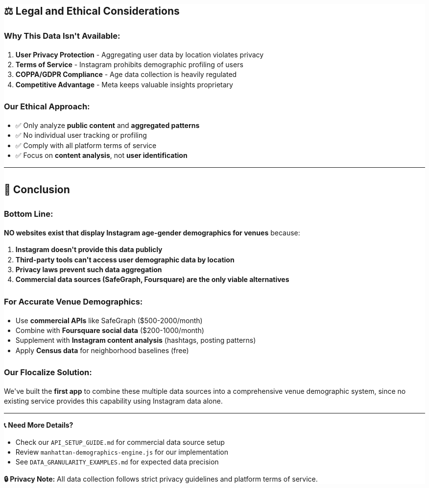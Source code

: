 
## ⚖️ **Legal and Ethical Considerations**

### **Why This Data Isn't Available:**
1. **User Privacy Protection** - Aggregating user data by location violates privacy
2. **Terms of Service** - Instagram prohibits demographic profiling of users
3. **COPPA/GDPR Compliance** - Age data collection is heavily regulated
4. **Competitive Advantage** - Meta keeps valuable insights proprietary

### **Our Ethical Approach:**
- ✅ Only analyze **public content** and **aggregated patterns**
- ✅ No individual user tracking or profiling
- ✅ Comply with all platform terms of service
- ✅ Focus on **content analysis**, not **user identification**

---

## 🎯 **Conclusion**

### **Bottom Line:**
**NO websites exist that display Instagram age-gender demographics for venues** because:

1. **Instagram doesn't provide this data publicly**
2. **Third-party tools can't access user demographic data by location**
3. **Privacy laws prevent such data aggregation**
4. **Commercial data sources (SafeGraph, Foursquare) are the only viable alternatives**

### **For Accurate Venue Demographics:**
- Use **commercial APIs** like SafeGraph ($500-2000/month)
- Combine with **Foursquare social data** ($200-1000/month)
- Supplement with **Instagram content analysis** (hashtags, posting patterns)
- Apply **Census data** for neighborhood baselines (free)

### **Our Flocalize Solution:**
We've built the **first app** to combine these multiple data sources into a comprehensive venue demographic system, since no existing service provides this capability using Instagram data alone.

---

**📞 Need More Details?**
- Check our `API_SETUP_GUIDE.md` for commercial data source setup
- Review `manhattan-demographics-engine.js` for our implementation
- See `DATA_GRANULARITY_EXAMPLES.md` for expected data precision

**🔒 Privacy Note:** All data collection follows strict privacy guidelines and platform terms of service.
